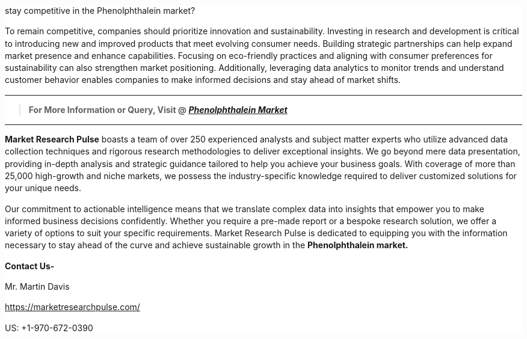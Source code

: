 stay competitive in the Phenolphthalein market?</strong></p><p>To remain competitive, companies should prioritize innovation and sustainability. Investing in research and development is critical to introducing new and improved products that meet evolving consumer needs. Building strategic partnerships can help expand market presence and enhance capabilities. Focusing on eco-friendly practices and aligning with consumer preferences for sustainability can also strengthen market positioning. Additionally, leveraging data analytics to monitor trends and understand customer behavior enables companies to make informed decisions and stay ahead of market shifts.</p><hr /><blockquote><p><strong>For More Information or Query, Visit @&nbsp;<em><a href="https://marketresearchpulse.com/report/56167/phenolphthalein-market?utm_source=Linkedin&utm_medium=0112">Phenolphthalein Market</a></em></strong></p></blockquote><hr /><p><strong>Market Research Pulse</strong> boasts a team of over 250 experienced analysts and subject matter experts who utilize advanced data collection techniques and rigorous research methodologies to deliver exceptional insights. We go beyond mere data presentation, providing in-depth analysis and strategic guidance tailored to help you achieve your business goals. With coverage of more than 25,000 high-growth and niche markets, we possess the industry-specific knowledge required to deliver customized solutions for your unique needs.</p><p>Our commitment to actionable intelligence means that we translate complex data into insights that empower you to make informed business decisions confidently. Whether you require a pre-made report or a bespoke research solution, we offer a variety of options to suit your specific requirements. Market Research Pulse is dedicated to equipping you with the information necessary to stay ahead of the curve and achieve sustainable growth in the <strong>Phenolphthalein market.</strong></p><p><strong>Contact Us-</strong></p><p>Mr. Martin Davis</p><p>https://marketresearchpulse.com/</p><p>US: +1-970-672-0390</p>
